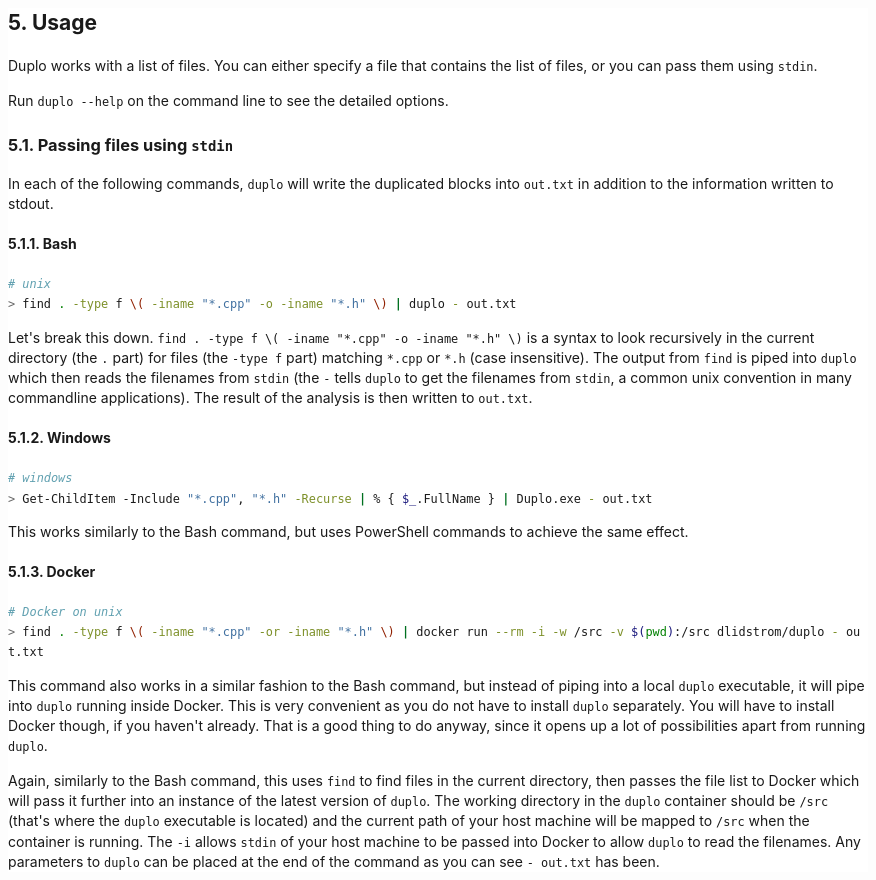 ## 5. Usage

Duplo works with a list of files. You can either specify a file that contains
the list of files, or you can pass them using `stdin`.

Run `duplo --help` on the command line to see the detailed options.

### 5.1. Passing files using `stdin`

In each of the following commands, `duplo` will write the duplicated blocks into
`out.txt` in addition to the information written to stdout.

#### 5.1.1. Bash

```bash
# unix
> find . -type f \( -iname "*.cpp" -o -iname "*.h" \) | duplo - out.txt
```

Let's break this down. `find . -type f \( -iname "*.cpp" -o -iname "*.h" \)` is
a syntax to look recursively in the current directory (the `.` part) for files
(the `-type f` part) matching `*.cpp` or `*.h` (case insensitive). The output
from `find` is piped into `duplo` which then reads the filenames from `stdin`
(the `-` tells `duplo` to get the filenames from `stdin`, a common unix
convention in many commandline applications). The result of the analysis is then
written to `out.txt`.

#### 5.1.2. Windows

```bash
# windows
> Get-ChildItem -Include "*.cpp", "*.h" -Recurse | % { $_.FullName } | Duplo.exe - out.txt
```

This works similarly to the Bash command, but uses PowerShell commands to
achieve the same effect.

#### 5.1.3. Docker

```bash
# Docker on unix
> find . -type f \( -iname "*.cpp" -or -iname "*.h" \) | docker run --rm -i -w /src -v $(pwd):/src dlidstrom/duplo - out.txt
```

This command also works in a similar fashion to the Bash command, but instead of
piping into a local `duplo` executable, it will pipe into `duplo` running inside
Docker. This is very convenient as you do not have to install `duplo`
separately. You will have to install Docker though, if you haven't already. That
is a good thing to do anyway, since it opens up a lot of possibilities apart
from running `duplo`.

Again, similarly to the Bash command, this uses `find` to find files in the
current directory, then passes the file list to Docker which will pass it
further into an instance of the latest version of `duplo`. The working directory
in the `duplo` container should be `/src` (that's where the `duplo` executable
is located) and the current path of your host machine will be mapped to `/src`
when the container is running. The `-i` allows `stdin` of your host machine to
be passed into Docker to allow `duplo` to read the filenames. Any parameters to
`duplo` can be placed at the end of the command as you can see `- out.txt` has
been.
